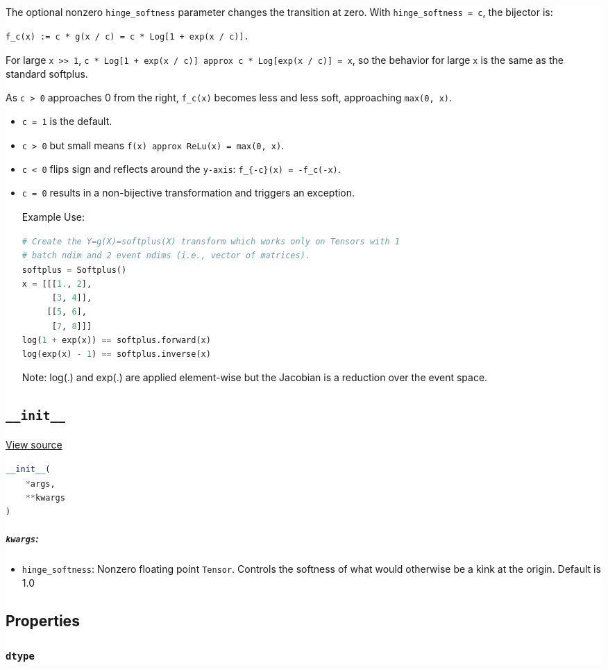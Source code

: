 The optional nonzero `hinge_softness` parameter changes the transition at
zero.  With `hinge_softness = c`, the bijector is:

  ```f_c(x) := c * g(x / c) = c * Log[1 + exp(x / c)].```

For large `x >> 1`, `c * Log[1 + exp(x / c)] approx c * Log[exp(x / c)] = x`,
so the behavior for large `x` is the same as the standard softplus.

As `c > 0` approaches 0 from the right, `f_c(x)` becomes less and less soft,
approaching `max(0, x)`.

* `c = 1` is the default.
* `c > 0` but small means `f(x) approx ReLu(x) = max(0, x)`.
* `c < 0` flips sign and reflects around the `y-axis`: `f_{-c}(x) = -f_c(-x)`.
* `c = 0` results in a non-bijective transformation and triggers an exception.

  Example Use:

  ```python
  # Create the Y=g(X)=softplus(X) transform which works only on Tensors with 1
  # batch ndim and 2 event ndims (i.e., vector of matrices).
  softplus = Softplus()
  x = [[[1., 2],
        [3, 4]],
       [[5, 6],
        [7, 8]]]
  log(1 + exp(x)) == softplus.forward(x)
  log(exp(x) - 1) == softplus.inverse(x)
  ```

  Note: log(.) and exp(.) are applied element-wise but the Jacobian is a
  reduction over the event space.

<h2 id="__init__"><code>__init__</code></h2>

<a target="_blank" href="https://github.com/tensorflow/probability/blob/master/tensorflow_probability/python/experimental/substrates/numpy/internal/distribution_util.py">View source</a>

``` python
__init__(
    *args,
    **kwargs
)
```

##### `kwargs`:

*  `hinge_softness`: Nonzero floating point `Tensor`.  Controls the softness of what would otherwise be a kink at the origin.  Default is 1.0



## Properties

<h3 id="dtype"><code>dtype</code></h3>
